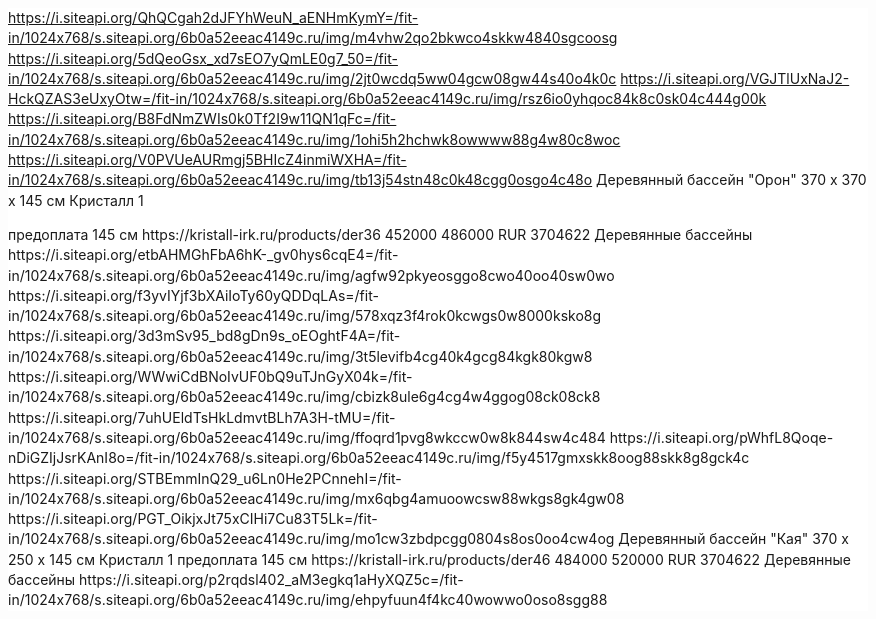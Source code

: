 <picture>https://i.siteapi.org/QhQCgah2dJFYhWeuN_aENHmKymY=/fit-in/1024x768/s.siteapi.org/6b0a52eeac4149c.ru/img/m4vhw2qo2bkwco4skkw4840sgcoosg</picture>
<picture>https://i.siteapi.org/5dQeoGsx_xd7sEO7yQmLE0g7_50=/fit-in/1024x768/s.siteapi.org/6b0a52eeac4149c.ru/img/2jt0wcdq5ww04gcw08gw44s40o4k0c</picture>
<picture>https://i.siteapi.org/VGJTlUxNaJ2-HckQZAS3eUxyOtw=/fit-in/1024x768/s.siteapi.org/6b0a52eeac4149c.ru/img/rsz6io0yhqoc84k8c0sk04c444g00k</picture>
<picture>https://i.siteapi.org/B8FdNmZWIs0k0Tf2I9w11QN1qFc=/fit-in/1024x768/s.siteapi.org/6b0a52eeac4149c.ru/img/1ohi5h2hchwk8owwww88g4w80c8woc</picture>
<picture>https://i.siteapi.org/V0PVUeAURmgj5BHIcZ4inmiWXHA=/fit-in/1024x768/s.siteapi.org/6b0a52eeac4149c.ru/img/tb13j54stn48c0k48cgg0osgo4c48o</picture>
<name>Деревянный бассейн "Орон" 370 х 370 х 145 см Кристалл</name>
<count>1</count>
<description>
<![CDATA[ Характеристики: Внутренние размеры чаши: 369,32 х 369,32 см Варианты глубины: 115/130/145 см Объем при глубине в 115/130/145 см: 10,4/11,98/13,56 куб. м Максимальные габариты бассейна: 403,63 х 403,63 см Максимальные габариты бассейна с распорками: - Размеры котлована (при заземлении): 474,63 х 474,63 см ]]>
</description>
<sales_notes>предоплата</sales_notes>
<param name="Глубина" unit="см">145 см</param>
</offer>
<offer id="51458781" available="true">
<url>https://kristall-irk.ru/products/der36</url>
<price>452000</price>
<oldprice>486000</oldprice>
<currencyId>RUR</currencyId>
<categoryId>3704622</categoryId>
<categoryName>Деревянные бассейны</categoryName>
<picture>https://i.siteapi.org/etbAHMGhFbA6hK-_gv0hys6cqE4=/fit-in/1024x768/s.siteapi.org/6b0a52eeac4149c.ru/img/agfw92pkyeosggo8cwo40oo40sw0wo</picture>
<picture>https://i.siteapi.org/f3yvIYjf3bXAiIoTy60yQDDqLAs=/fit-in/1024x768/s.siteapi.org/6b0a52eeac4149c.ru/img/578xqz3f4rok0kcwgs0w8000ksko8g</picture>
<picture>https://i.siteapi.org/3d3mSv95_bd8gDn9s_oEOghtF4A=/fit-in/1024x768/s.siteapi.org/6b0a52eeac4149c.ru/img/3t5levifb4cg40k4gcg84kgk80kgw8</picture>
<picture>https://i.siteapi.org/WWwiCdBNoIvUF0bQ9uTJnGyX04k=/fit-in/1024x768/s.siteapi.org/6b0a52eeac4149c.ru/img/cbizk8ule6g4cg4w4ggog08ck08ck8</picture>
<picture>https://i.siteapi.org/7uhUEldTsHkLdmvtBLh7A3H-tMU=/fit-in/1024x768/s.siteapi.org/6b0a52eeac4149c.ru/img/ffoqrd1pvg8wkccw0w8k844sw4c484</picture>
<picture>https://i.siteapi.org/pWhfL8Qoqe-nDiGZIjJsrKAnI8o=/fit-in/1024x768/s.siteapi.org/6b0a52eeac4149c.ru/img/f5y4517gmxskk8oog88skk8g8gck4c</picture>
<picture>https://i.siteapi.org/STBEmmInQ29_u6Ln0He2PCnnehI=/fit-in/1024x768/s.siteapi.org/6b0a52eeac4149c.ru/img/mx6qbg4amuoowcsw88wkgs8gk4gw08</picture>
<picture>https://i.siteapi.org/PGT_OikjxJt75xCIHi7Cu83T5Lk=/fit-in/1024x768/s.siteapi.org/6b0a52eeac4149c.ru/img/mo1cw3zbdpcgg0804s8os0oo4cw4og</picture>
<name>Деревянный бассейн "Кая" 370 х 250 х 145 см Кристалл</name>
<count>1</count>
<description>
<![CDATA[ Характеристики: Внутренние размеры чаши: 370 х 250 Варианты глубины: 115/130/145 см Объем при глубине в 115/130/145 см: 8,54/9,84/11,14 куб м Максимальные габариты бассейна: 410 х 290 см Максимальные габариты бассейна с распорками: 538 х 418 см Размеры котлована (при заземлении): 538 х 418 см ]]>
</description>
<sales_notes>предоплата</sales_notes>
<param name="Глубина" unit="см">145 см</param>
</offer>
<offer id="51458865" available="true">
<url>https://kristall-irk.ru/products/der46</url>
<price>484000</price>
<oldprice>520000</oldprice>
<currencyId>RUR</currencyId>
<categoryId>3704622</categoryId>
<categoryName>Деревянные бассейны</categoryName>
<picture>https://i.siteapi.org/p2rqdsl402_aM3egkq1aHyXQZ5c=/fit-in/1024x768/s.siteapi.org/6b0a52eeac4149c.ru/img/ehpyfuun4f4kc40wowwo0oso8sgg88</picture>
